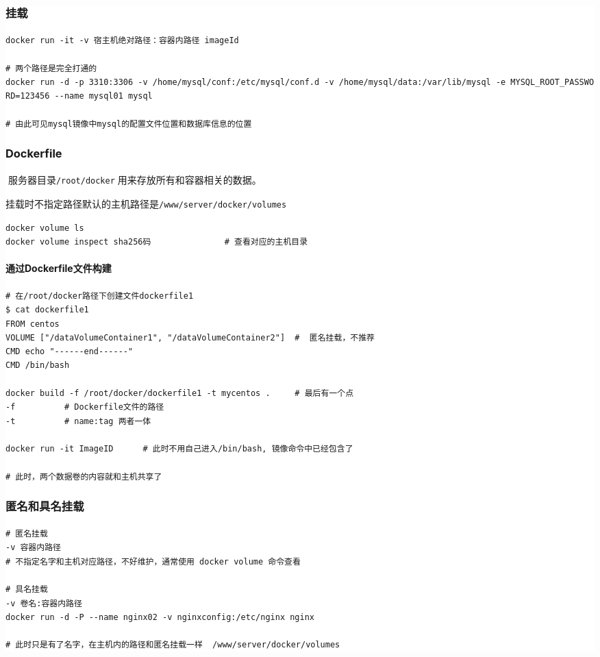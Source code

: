 ### 挂载

```shell
docker run -it -v 宿主机绝对路径：容器内路径 imageId

# 两个路径是完全打通的
docker run -d -p 3310:3306 -v /home/mysql/conf:/etc/mysql/conf.d -v /home/mysql/data:/var/lib/mysql -e MYSQL_ROOT_PASSWORD=123456 --name mysql01 mysql

# 由此可见mysql镜像中mysql的配置文件位置和数据库信息的位置
```

### Dockerfile

​	服务器目录`/root/docker` 用来存放所有和容器相关的数据。

挂载时不指定路径默认的主机路径是`/www/server/docker/volumes`

```shell
docker volume ls
docker volume inspect sha256码				# 查看对应的主机目录
```



#### 通过Dockerfile文件构建

```shell
# 在/root/docker路径下创建文件dockerfile1
$ cat dockerfile1
FROM centos
VOLUME ["/dataVolumeContainer1", "/dataVolumeContainer2"]  #  匿名挂载，不推荐
CMD echo "------end------"
CMD /bin/bash

docker build -f /root/docker/dockerfile1 -t mycentos .     # 最后有一个点
-f  	 	# Dockerfile文件的路径
-t			# name:tag 两者一体

docker run -it ImageID  	# 此时不用自己进入/bin/bash, 镜像命令中已经包含了

# 此时，两个数据卷的内容就和主机共享了
```



### 匿名和具名挂载

```shell
# 匿名挂载
-v 容器内路径
# 不指定名字和主机对应路径，不好维护，通常使用 docker volume 命令查看

# 具名挂载
-v 卷名:容器内路径
docker run -d -P --name nginx02 -v nginxconfig:/etc/nginx nginx

# 此时只是有了名字，在主机内的路径和匿名挂载一样  /www/server/docker/volumes
```
